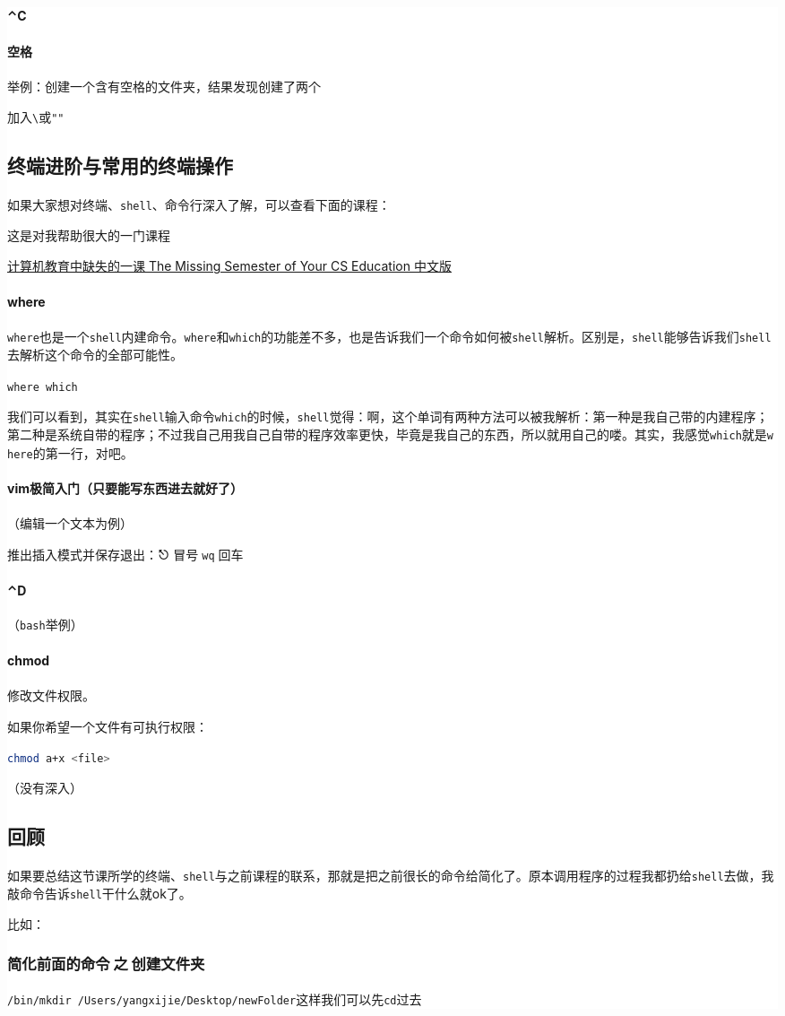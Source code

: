 #### ⌃C

#### 空格

举例：创建一个含有空格的文件夹，结果发现创建了两个

加入`\`或`""`

## 终端进阶与常用的终端操作

如果大家想对终端、`shell`、命令行深入了解，可以查看下面的课程：

这是对我帮助很大的一门课程

[计算机教育中缺失的一课 The Missing Semester of Your CS Education 中文版](https://missing-semester-cn.github.io)

#### where

`where`也是一个`shell`内建命令。`where`和`which`的功能差不多，也是告诉我们一个命令如何被`shell`解析。区别是，`shell`能够告诉我们`shell`去解析这个命令的全部可能性。

```bash
where which
```

我们可以看到，其实在`shell`输入命令`which`的时候，`shell`觉得：啊，这个单词有两种方法可以被我解析：第一种是我自己带的内建程序；第二种是系统自带的程序；不过我自己用我自己自带的程序效率更快，毕竟是我自己的东西，所以就用自己的喽。其实，我感觉`which`就是`where`的第一行，对吧。

#### vim极简入门（只要能写东西进去就好了）

（编辑一个文本为例）

推出插入模式并保存退出：⎋ 冒号 `wq` 回车

#### ⌃D
（`bash`举例）

#### chmod

修改文件权限。

如果你希望一个文件有可执行权限：

```bash
chmod a+x <file>
```

（没有深入）

## 回顾

如果要总结这节课所学的终端、`shell`与之前课程的联系，那就是把之前很长的命令给简化了。原本调用程序的过程我都扔给`shell`去做，我敲命令告诉`shell`干什么就ok了。

比如：

### 简化前面的命令 之 创建文件夹

`/bin/mkdir /Users/yangxijie/Desktop/newFolder`这样我们可以先`cd`过去
